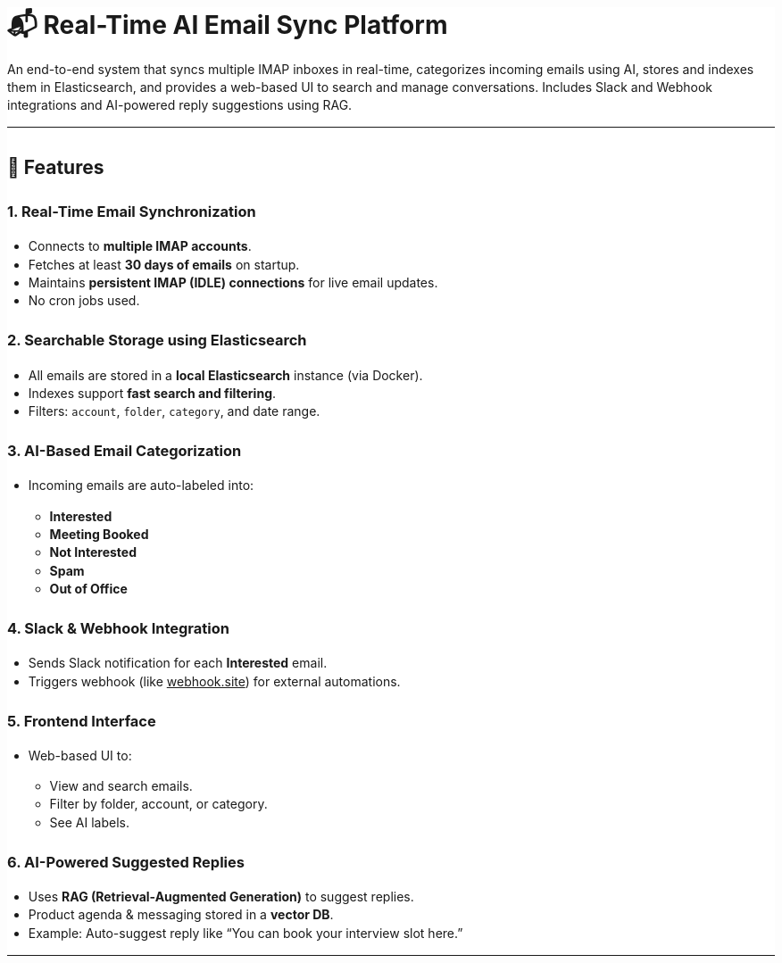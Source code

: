 # 📬 Real-Time AI Email Sync Platform

An end-to-end system that syncs multiple IMAP inboxes in real-time, categorizes incoming emails using AI, stores and indexes them in Elasticsearch, and provides a web-based UI to search and manage conversations. Includes Slack and Webhook integrations and AI-powered reply suggestions using RAG.

---

## 🚀 Features

### **1. Real-Time Email Synchronization**

* Connects to **multiple IMAP accounts**.
* Fetches at least **30 days of emails** on startup.
* Maintains **persistent IMAP (IDLE) connections** for live email updates.
* No cron jobs used.

### **2. Searchable Storage using Elasticsearch**

* All emails are stored in a **local Elasticsearch** instance (via Docker).
* Indexes support **fast search and filtering**.
* Filters: `account`, `folder`, `category`, and date range.

### **3. AI-Based Email Categorization**

* Incoming emails are auto-labeled into:

  * **Interested**
  * **Meeting Booked**
  * **Not Interested**
  * **Spam**
  * **Out of Office**

### **4. Slack & Webhook Integration**

* Sends Slack notification for each **Interested** email.
* Triggers webhook (like [webhook.site](https://webhook.site)) for external automations.

### **5. Frontend Interface**

* Web-based UI to:

  * View and search emails.
  * Filter by folder, account, or category.
  * See AI labels.

### **6. AI-Powered Suggested Replies**

* Uses **RAG (Retrieval-Augmented Generation)** to suggest replies.
* Product agenda & messaging stored in a **vector DB**.
* Example: Auto-suggest reply like “You can book your interview slot here.”

---